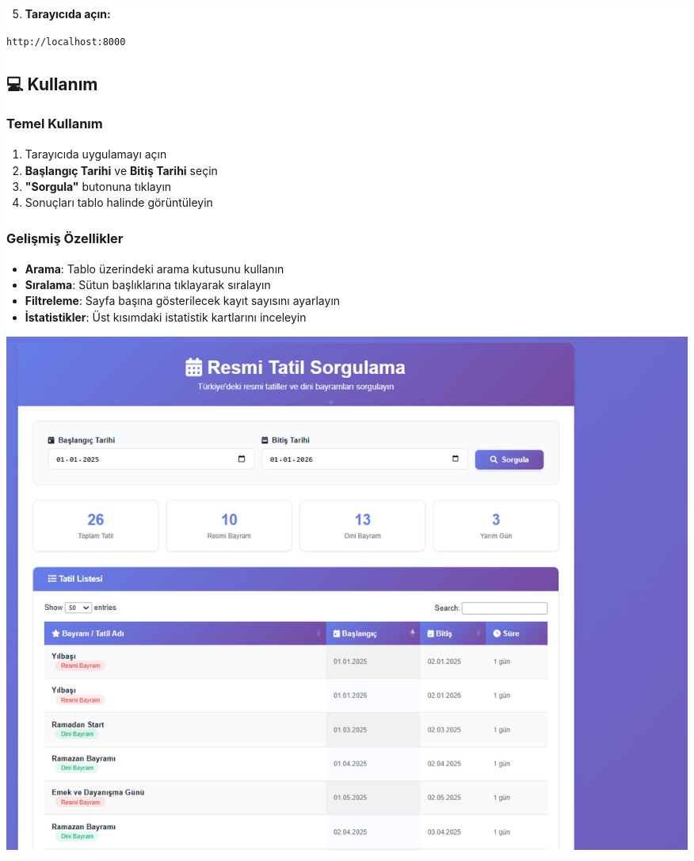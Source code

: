 5. **Tarayıcıda açın:**
```
http://localhost:8000
```

## 💻 Kullanım

### Temel Kullanım
1. Tarayıcıda uygulamayı açın
2. **Başlangıç Tarihi** ve **Bitiş Tarihi** seçin
3. **"Sorgula"** butonuna tıklayın
4. Sonuçları tablo halinde görüntüleyin

### Gelişmiş Özellikler
- **Arama**: Tablo üzerindeki arama kutusunu kullanın
- **Sıralama**: Sütun başlıklarına tıklayarak sıralayın
- **Filtreleme**: Sayfa başına gösterilecek kayıt sayısını ayarlayın
- **İstatistikler**: Üst kısımdaki istatistik kartlarını inceleyin

![Kullanım Örneği](content/usage-example.png)
